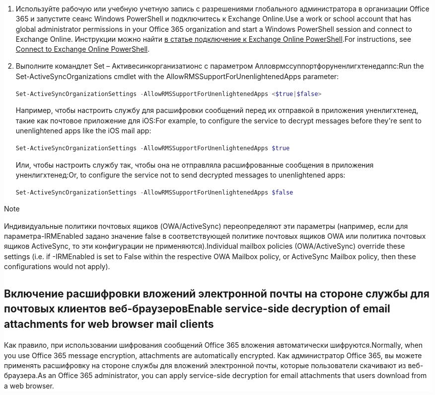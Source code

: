1. <span data-ttu-id="e2cf3-150">Используйте рабочую или учебную учетную запись с разрешениями глобального администратора в организации Office 365 и запустите сеанс Windows PowerShell и подключитесь к Exchange Online.</span><span class="sxs-lookup"><span data-stu-id="e2cf3-150">Use a work or school account that has global administrator permissions in your Office 365 organization and start a Windows PowerShell session and connect to Exchange Online.</span></span> <span data-ttu-id="e2cf3-151">Инструкции можно найти [в статье подключение к Exchange Online PowerShell](https://aka.ms/exopowershell).</span><span class="sxs-lookup"><span data-stu-id="e2cf3-151">For instructions, see [Connect to Exchange Online PowerShell](https://aka.ms/exopowershell).</span></span>

2. <span data-ttu-id="e2cf3-152">Выполните командлет Set – Активесинкорганизатионс с параметром Алловрмссуппортфоруненлигхтенедаппс:</span><span class="sxs-lookup"><span data-stu-id="e2cf3-152">Run the Set-ActiveSyncOrganizations cmdlet with the AllowRMSSupportForUnenlightenedApps parameter:</span></span>

   ```powershell
   Set-ActiveSyncOrganizationSettings -AllowRMSSupportForUnenlightenedApps <$true|$false>
   ```

   <span data-ttu-id="e2cf3-153">Например, чтобы настроить службу для расшифровки сообщений перед их отправкой в приложения уненлигхтенед, такие как почтовое приложение для iOS:</span><span class="sxs-lookup"><span data-stu-id="e2cf3-153">For example, to configure the service to decrypt messages before they're sent to unenlightened apps like the iOS mail app:</span></span>

   ```powershell
   Set-ActiveSyncOrganizationSettings -AllowRMSSupportForUnenlightenedApps $true
   ```

   <span data-ttu-id="e2cf3-154">Или, чтобы настроить службу так, чтобы она не отправляла расшифрованные сообщения в приложения уненлигхтенед:</span><span class="sxs-lookup"><span data-stu-id="e2cf3-154">Or, to configure the service not to send decrypted messages to unenlightened apps:</span></span>

   ```powershell
   Set-ActiveSyncOrganizationSettings -AllowRMSSupportForUnenlightenedApps $false
   ```

> [!NOTE]
> <span data-ttu-id="e2cf3-155">Индивидуальные политики почтовых ящиков (OWA/ActiveSync) переопределяют эти параметры (например, если для параметра-IRMEnabled задано значение false в соответствующей политике почтовых ящиков OWA или политика почтовых ящиков ActiveSync, то эти конфигурации не применяются).</span><span class="sxs-lookup"><span data-stu-id="e2cf3-155">Individual mailbox policies (OWA/ActiveSync) override these settings (i.e. if -IRMEnabled is set to False within the respective OWA Mailbox policy, or ActiveSync Mailbox policy, then these configurations would not apply).</span></span>

## <a name="enable-service-side-decryption-of-email-attachments-for-web-browser-mail-clients"></a><span data-ttu-id="e2cf3-156">Включение расшифровки вложений электронной почты на стороне службы для почтовых клиентов веб-браузеров</span><span class="sxs-lookup"><span data-stu-id="e2cf3-156">Enable service-side decryption of email attachments for web browser mail clients</span></span>

<span data-ttu-id="e2cf3-157">Как правило, при использовании шифрования сообщений Office 365 вложения автоматически шифруются.</span><span class="sxs-lookup"><span data-stu-id="e2cf3-157">Normally, when you use Office 365 message encryption, attachments are automatically encrypted.</span></span> <span data-ttu-id="e2cf3-158">Как администратор Office 365, вы можете применять расшифровку на стороне службы для вложений электронной почты, которые пользователи скачивают из веб-браузера.</span><span class="sxs-lookup"><span data-stu-id="e2cf3-158">As an Office 365 administrator, you can apply service-side decryption for email attachments that users download from a web browser.</span></span>
  